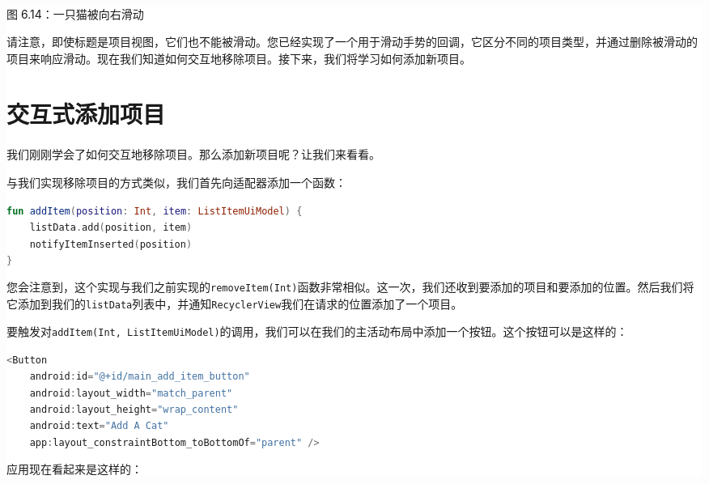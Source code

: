 图 6.14：一只猫被向右滑动

请注意，即使标题是项目视图，它们也不能被滑动。您已经实现了一个用于滑动手势的回调，它区分不同的项目类型，并通过删除被滑动的项目来响应滑动。现在我们知道如何交互地移除项目。接下来，我们将学习如何添加新项目。

# 交互式添加项目

我们刚刚学会了如何交互地移除项目。那么添加新项目呢？让我们来看看。

与我们实现移除项目的方式类似，我们首先向适配器添加一个函数：

```kt
fun addItem(position: Int, item: ListItemUiModel) {
    listData.add(position, item)
    notifyItemInserted(position)
}
```

您会注意到，这个实现与我们之前实现的`removeItem(Int)`函数非常相似。这一次，我们还收到要添加的项目和要添加的位置。然后我们将它添加到我们的`listData`列表中，并通知`RecyclerView`我们在请求的位置添加了一个项目。

要触发对`addItem(Int, ListItemUiModel)`的调用，我们可以在我们的主活动布局中添加一个按钮。这个按钮可以是这样的：

```kt
<Button
    android:id="@+id/main_add_item_button"
    android:layout_width="match_parent"
    android:layout_height="wrap_content"
    android:text="Add A Cat"
    app:layout_constraintBottom_toBottomOf="parent" />
```

应用现在看起来是这样的：
